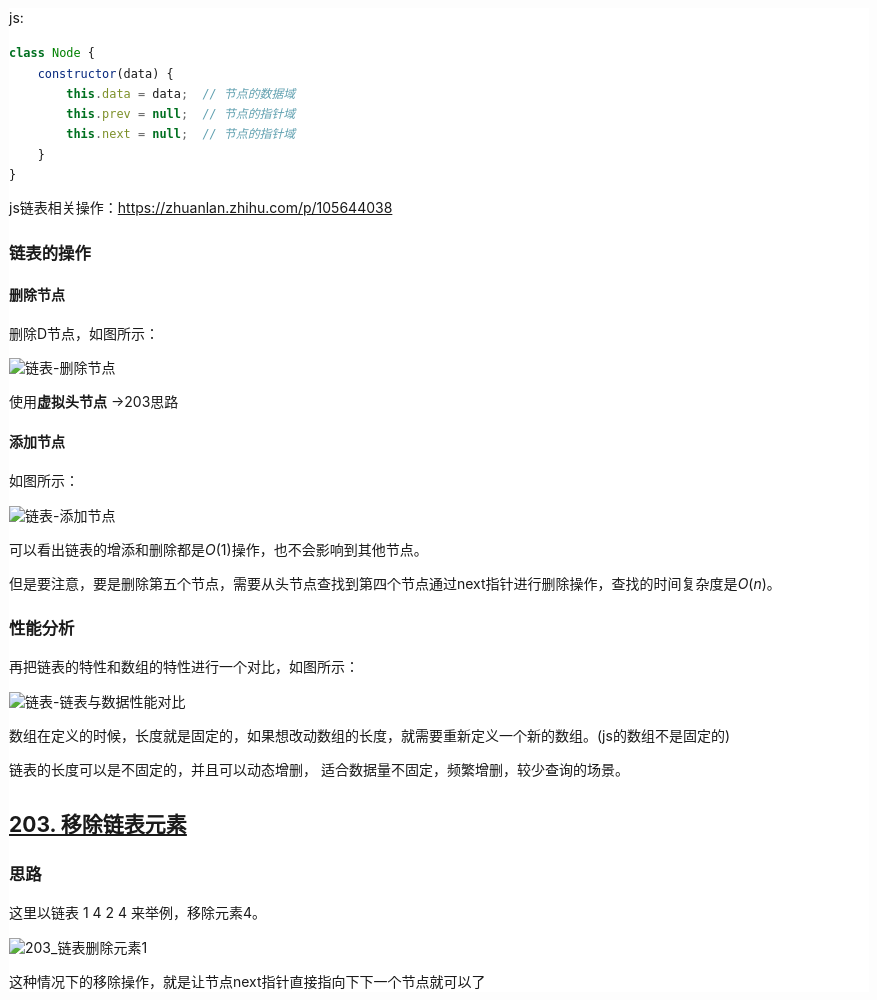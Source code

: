 js:

```js
class Node {
    constructor(data) {
        this.data = data;  // 节点的数据域
        this.prev = null;  // 节点的指针域
        this.next = null;  // 节点的指针域
    }
}
```

js链表相关操作：https://zhuanlan.zhihu.com/p/105644038

### 链表的操作

#### 删除节点

删除D节点，如图所示：

![链表-删除节点](https://img-blog.csdnimg.cn/20200806195114541.png)

使用**虚拟头节点** ->203思路

#### 添加节点

如图所示：

![链表-添加节点](https://img-blog.csdnimg.cn/20200806195134331.png)

可以看出链表的增添和删除都是$O(1)$操作，也不会影响到其他节点。

但是要注意，要是删除第五个节点，需要从头节点查找到第四个节点通过next指针进行删除操作，查找的时间复杂度是$O(n)$。

### 性能分析

再把链表的特性和数组的特性进行一个对比，如图所示：

![链表-链表与数据性能对比](https://img-blog.csdnimg.cn/20200806195200276.png)

数组在定义的时候，长度就是固定的，如果想改动数组的长度，就需要重新定义一个新的数组。(js的数组不是固定的)

链表的长度可以是不固定的，并且可以动态增删， 适合数据量不固定，频繁增删，较少查询的场景。

## [203. 移除链表元素](https://leetcode-cn.com/problems/remove-linked-list-elements/)

### 思路

这里以链表 1 4 2 4 来举例，移除元素4。

![203_链表删除元素1](https://img-blog.csdnimg.cn/20210316095351161.png)

这种情况下的移除操作，就是让节点next指针直接指向下下一个节点就可以了
